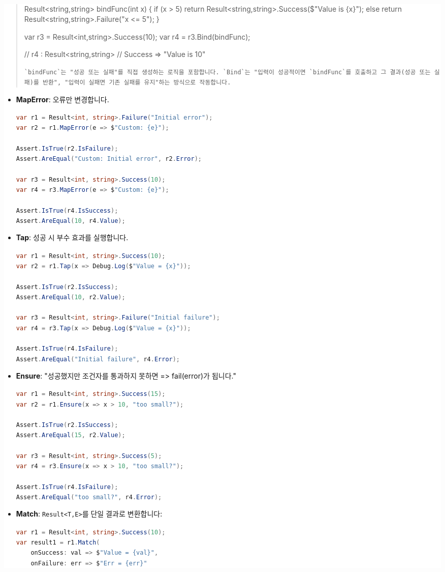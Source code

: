> Result<string,string> bindFunc(int x)
> {
>   if (x > 5)
>     return Result<string,string>.Success($"Value is {x}");
>   else
>     return Result<string,string>.Failure("x <= 5");
> }
> 
> var r3 = Result<int,string>.Success(10);
> var r4 = r3.Bind(bindFunc);
> 
> // r4 : Result<string,string>
> // Success => "Value is 10"
> ```
> `bindFunc`는 "성공 또는 실패"를 직접 생성하는 로직을 포함합니다. `Bind`는 "입력이 성공적이면 `bindFunc`를 호출하고 그 결과(성공 또는 실패)를 반환", "입력이 실패면 기존 실패를 유지"하는 방식으로 작동합니다.

- **MapError**: 오류만 변경합니다.
  ```csharp
  var r1 = Result<int, string>.Failure("Initial error");
  var r2 = r1.MapError(e => $"Custom: {e}");
  
  Assert.IsTrue(r2.IsFailure);
  Assert.AreEqual("Custom: Initial error", r2.Error);
  
  var r3 = Result<int, string>.Success(10);
  var r4 = r3.MapError(e => $"Custom: {e}");
  
  Assert.IsTrue(r4.IsSuccess);
  Assert.AreEqual(10, r4.Value);
  ```
- **Tap**: 성공 시 부수 효과를 실행합니다.
  ```csharp
  var r1 = Result<int, string>.Success(10);
  var r2 = r1.Tap(x => Debug.Log($"Value = {x}"));
  
  Assert.IsTrue(r2.IsSuccess);
  Assert.AreEqual(10, r2.Value);
  
  var r3 = Result<int, string>.Failure("Initial failure");
  var r4 = r3.Tap(x => Debug.Log($"Value = {x}"));
  
  Assert.IsTrue(r4.IsFailure);
  Assert.AreEqual("Initial failure", r4.Error);
  ```
- **Ensure**: "성공했지만 조건자를 통과하지 못하면 => fail(error)가 됩니다."
  ```csharp
  var r1 = Result<int, string>.Success(15);
  var r2 = r1.Ensure(x => x > 10, "too small?");
  
  Assert.IsTrue(r2.IsSuccess);
  Assert.AreEqual(15, r2.Value);
  
  var r3 = Result<int, string>.Success(5);
  var r4 = r3.Ensure(x => x > 10, "too small?");
  
  Assert.IsTrue(r4.IsFailure);
  Assert.AreEqual("too small?", r4.Error);
  ```
- **Match**: `Result<T,E>`를 단일 결과로 변환합니다:
  ```csharp
  var r1 = Result<int, string>.Success(10);
  var result1 = r1.Match(
      onSuccess: val => $"Value = {val}",
      onFailure: err => $"Err = {err}"
  ```